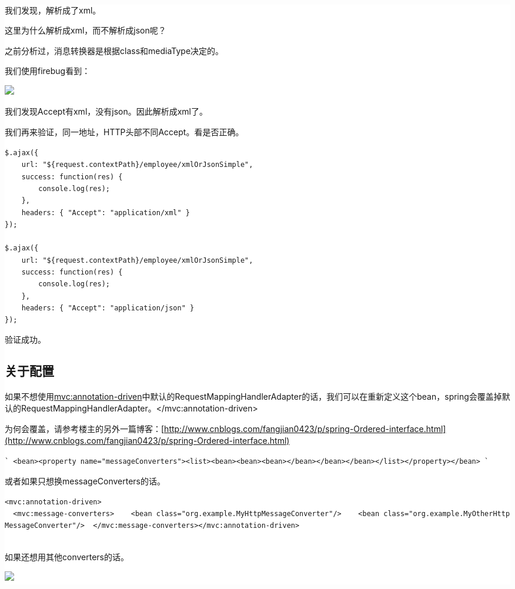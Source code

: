 我们发现，解析成了xml。

这里为什么解析成xml，而不解析成json呢？

之前分析过，消息转换器是根据class和mediaType决定的。

我们使用firebug看到：

![](https://java-tutorial.oss-cn-shanghai.aliyuncs.com/102222464019898.png)

我们发现Accept有xml，没有json。因此解析成xml了。

我们再来验证，同一地址，HTTP头部不同Accept。看是否正确。

```
$.ajax({  
    url: "${request.contextPath}/employee/xmlOrJsonSimple",  
    success: function(res) {  
        console.log(res);  
    },  
    headers: { "Accept": "application/xml" }  
}); 

$.ajax({  
    url: "${request.contextPath}/employee/xmlOrJsonSimple",  
    success: function(res) {  
        console.log(res);  
    },  
    headers: { "Accept": "application/json" }  
}); 
```

验证成功。

## 关于配置

如果不想使用<mvc:annotation-driven>中默认的RequestMappingHandlerAdapter的话，我们可以在重新定义这个bean，spring会覆盖掉默认的RequestMappingHandlerAdapter。</mvc:annotation-driven>

为何会覆盖，请参考楼主的另外一篇博客：[http://www.cnblogs.com/fangjian0423/p/spring-Ordered-interface.html](http://www.cnblogs.com/fangjian0423/p/spring-Ordered-interface.html)

    ` <bean><property name="messageConverters"><list><bean><bean><bean></bean></bean></bean></list></property></bean> `  

或者如果只想换messageConverters的话。

```  
<mvc:annotation-driven>  
  <mvc:message-converters>    <bean class="org.example.MyHttpMessageConverter"/>    <bean class="org.example.MyOtherHttpMessageConverter"/>  </mvc:message-converters></mvc:annotation-driven>  
  
```  

如果还想用其他converters的话。

![](https://java-tutorial.oss-cn-shanghai.aliyuncs.com/102311480731629.png)
